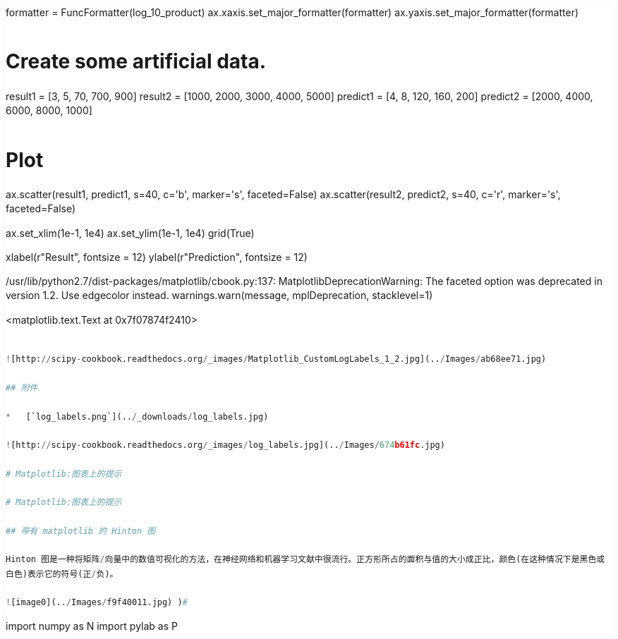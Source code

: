 formatter = FuncFormatter(log_10_product)
ax.xaxis.set_major_formatter(formatter)
ax.yaxis.set_major_formatter(formatter)

# Create some artificial data.
result1 = [3, 5, 70, 700, 900]
result2 = [1000, 2000, 3000, 4000, 5000]
predict1 = [4, 8, 120, 160, 200]
predict2 = [2000, 4000, 6000, 8000, 1000]

# Plot
ax.scatter(result1, predict1, s=40, c='b', marker='s', faceted=False)
ax.scatter(result2, predict2, s=40, c='r', marker='s', faceted=False)

ax.set_xlim(1e-1, 1e4)
ax.set_ylim(1e-1, 1e4)
grid(True)

xlabel(r"Result", fontsize = 12)
ylabel(r"Prediction", fontsize = 12) 
```py

```
 /usr/lib/python2.7/dist-packages/matplotlib/cbook.py:137: MatplotlibDeprecationWarning: The faceted option was deprecated in version 1.2\. Use edgecolor instead.
   warnings.warn(message, mplDeprecation, stacklevel=1) 
```py

```
 <matplotlib.text.Text at 0x7f07874f2410> 
```py

![http://scipy-cookbook.readthedocs.org/_images/Matplotlib_CustomLogLabels_1_2.jpg](../Images/ab68ee71.jpg)

## 附件

*   [`log_labels.png`](../_downloads/log_labels.jpg)

![http://scipy-cookbook.readthedocs.org/_images/log_labels.jpg](../Images/674b61fc.jpg)

# Matplotlib:图表上的提示

# Matplotlib:图表上的提示

## 带有 matplotlib 的 Hinton 图

Hinton 图是一种将矩阵/向量中的数值可视化的方法，在神经网络和机器学习文献中很流行。正方形所占的面积与值的大小成正比，颜色(在这种情况下是黑色或白色)表示它的符号(正/负)。

![image0](../Images/f9f40011.jpg) )#

```
import numpy as N
import pylab as P
